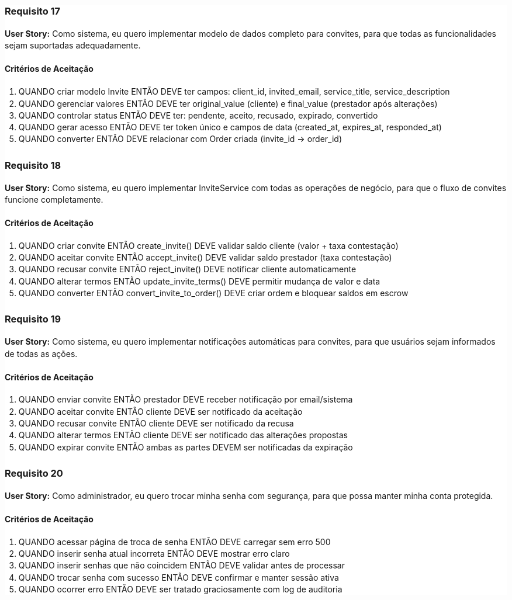 ### Requisito 17

**User Story:** Como sistema, eu quero implementar modelo de dados completo para convites, para que todas as funcionalidades sejam suportadas adequadamente.

#### Critérios de Aceitação

1. QUANDO criar modelo Invite ENTÃO DEVE ter campos: client_id, invited_email, service_title, service_description
2. QUANDO gerenciar valores ENTÃO DEVE ter original_value (cliente) e final_value (prestador após alterações)
3. QUANDO controlar status ENTÃO DEVE ter: pendente, aceito, recusado, expirado, convertido
4. QUANDO gerar acesso ENTÃO DEVE ter token único e campos de data (created_at, expires_at, responded_at)
5. QUANDO converter ENTÃO DEVE relacionar com Order criada (invite_id → order_id)

### Requisito 18

**User Story:** Como sistema, eu quero implementar InviteService com todas as operações de negócio, para que o fluxo de convites funcione completamente.

#### Critérios de Aceitação

1. QUANDO criar convite ENTÃO create_invite() DEVE validar saldo cliente (valor + taxa contestação)
2. QUANDO aceitar convite ENTÃO accept_invite() DEVE validar saldo prestador (taxa contestação)
3. QUANDO recusar convite ENTÃO reject_invite() DEVE notificar cliente automaticamente
4. QUANDO alterar termos ENTÃO update_invite_terms() DEVE permitir mudança de valor e data
5. QUANDO converter ENTÃO convert_invite_to_order() DEVE criar ordem e bloquear saldos em escrow

### Requisito 19

**User Story:** Como sistema, eu quero implementar notificações automáticas para convites, para que usuários sejam informados de todas as ações.

#### Critérios de Aceitação

1. QUANDO enviar convite ENTÃO prestador DEVE receber notificação por email/sistema
2. QUANDO aceitar convite ENTÃO cliente DEVE ser notificado da aceitação
3. QUANDO recusar convite ENTÃO cliente DEVE ser notificado da recusa
4. QUANDO alterar termos ENTÃO cliente DEVE ser notificado das alterações propostas
5. QUANDO expirar convite ENTÃO ambas as partes DEVEM ser notificadas da expiração

### Requisito 20

**User Story:** Como administrador, eu quero trocar minha senha com segurança, para que possa manter minha conta protegida.

#### Critérios de Aceitação

1. QUANDO acessar página de troca de senha ENTÃO DEVE carregar sem erro 500
2. QUANDO inserir senha atual incorreta ENTÃO DEVE mostrar erro claro
3. QUANDO inserir senhas que não coincidem ENTÃO DEVE validar antes de processar
4. QUANDO trocar senha com sucesso ENTÃO DEVE confirmar e manter sessão ativa
5. QUANDO ocorrer erro ENTÃO DEVE ser tratado graciosamente com log de auditoria
